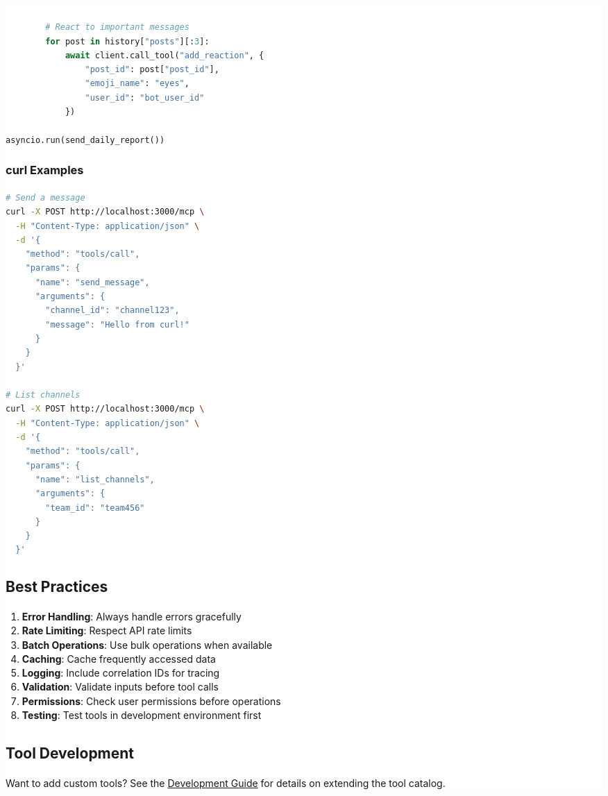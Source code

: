```python
        
        # React to important messages
        for post in history["posts"][:3]:
            await client.call_tool("add_reaction", {
                "post_id": post["post_id"],
                "emoji_name": "eyes",
                "user_id": "bot_user_id"
            })

asyncio.run(send_daily_report())
```

### curl Examples

```bash
# Send a message
curl -X POST http://localhost:3000/mcp \
  -H "Content-Type: application/json" \
  -d '{
    "method": "tools/call",
    "params": {
      "name": "send_message",
      "arguments": {
        "channel_id": "channel123",
        "message": "Hello from curl!"
      }
    }
  }'

# List channels
curl -X POST http://localhost:3000/mcp \
  -H "Content-Type: application/json" \
  -d '{
    "method": "tools/call", 
    "params": {
      "name": "list_channels",
      "arguments": {
        "team_id": "team456"
      }
    }
  }'
```

## Best Practices

1. **Error Handling**: Always handle errors gracefully
2. **Rate Limiting**: Respect API rate limits  
3. **Batch Operations**: Use bulk operations when available
4. **Caching**: Cache frequently accessed data
5. **Logging**: Include correlation IDs for tracing
6. **Validation**: Validate inputs before tool calls
7. **Permissions**: Check user permissions before operations
8. **Testing**: Test tools in development environment first

## Tool Development

Want to add custom tools? See the [Development Guide](../development.md#custom-tools) for details on extending the tool catalog.
